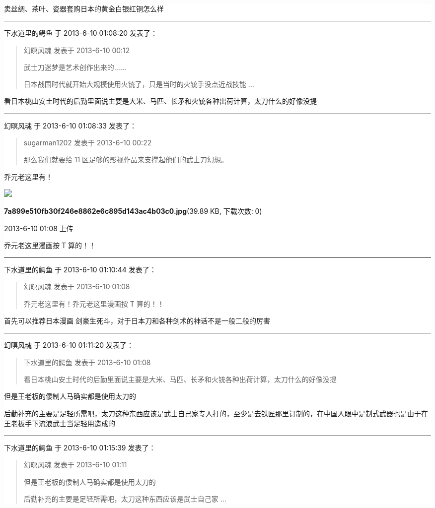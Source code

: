 卖丝绸、茶叶、瓷器套购日本的黄金白银红铜怎么样

---

下水道里的鳄鱼 于 2013-6-10 01:08:20 发表了：

> 幻暝风魂 发表于 2013-6-10 00:12
>
> 武士刀迷梦是艺术创作出来的……
>
> 日本战国时代就开始大规模使用火铳了，只是当时的火铳手没点近战技能 ...

看日本桃山安土时代的后勤里面说主要是大米、马匹、长矛和火铳各种出荷计算，太刀什么的好像没提

---

幻暝风魂 于 2013-6-10 01:08:33 发表了：

> sugarman1202 发表于 2013-6-10 00:22
>
> 那么我们就要给 11 区足够的影视作品来支撑起他们的武士刀幻想。

乔元老这里有！

![](/9025/010815qezwg21oeegewpzj.jpg)

**7a899e510fb30f246e8862e6c895d143ac4b03c0.jpg**(39.89 KB, 下载次数: 0)

2013-6-10 01:08 上传

乔元老这里漫画按 T 算的！！

---

下水道里的鳄鱼 于 2013-6-10 01:10:44 发表了：

> 幻暝风魂 发表于 2013-6-10 01:08
>
> 乔元老这里有！乔元老这里漫画按 T 算的！！

首先可以推荐日本漫画 剑豪生死斗，对于日本刀和各种剑术的神话不是一般二般的厉害

---

幻暝风魂 于 2013-6-10 01:11:20 发表了：

> 下水道里的鳄鱼 发表于 2013-6-10 01:08
>
> 看日本桃山安土时代的后勤里面说主要是大米、马匹、长矛和火铳各种出荷计算，太刀什么的好像没提

但是王老板的倭制人马确实都是使用太刀的

后勤补充的主要是足轻所需吧，太刀这种东西应该是武士自己家专人打的，至少是去铁匠那里订制的，在中国人眼中是制式武器也是由于在王老板手下流浪武士当足轻用造成的

---

下水道里的鳄鱼 于 2013-6-10 01:15:39 发表了：

> 幻暝风魂 发表于 2013-6-10 01:11
>
> 但是王老板的倭制人马确实都是使用太刀的
>
> 后勤补充的主要是足轻所需吧，太刀这种东西应该是武士自己家 ...
